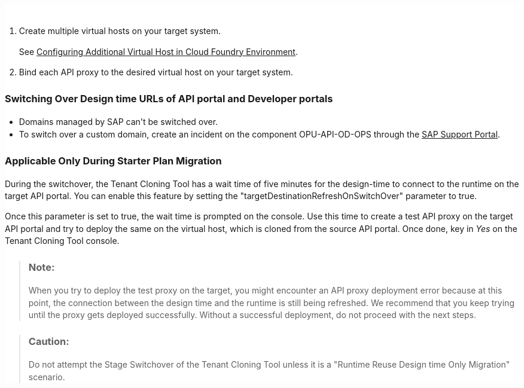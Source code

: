  

</td>
<td valign="top">

1.  Create multiple virtual hosts on your target system.

    See [Configuring Additional Virtual Host in Cloud Foundry Environment](../APIM-Initial-Setup/configuring-additional-virtual-host-in-cloud-foundry-environment-a7b91e5.md).

2.  Bind each API proxy to the desired virtual host on your target system.



</td>
</tr>
</table>



### Switching Over Design time URLs of API portal and Developer portals

-   Domains managed by SAP can't be switched over.
-   To switch over a custom domain, create an incident on the component OPU-API-OD-OPS through the [SAP Support Portal](https://support.sap.com/en/index.html).



### Applicable Only During Starter Plan Migration

During the switchover, the Tenant Cloning Tool has a wait time of five minutes for the design-time to connect to the runtime on the target API portal. You can enable this feature by setting the "targetDestinationRefreshOnSwitchOver" parameter to true.

Once this parameter is set to true, the wait time is prompted on the console. Use this time to create a test API proxy on the target API portal and try to deploy the same on the virtual host, which is cloned from the source API portal. Once done, key in *Yes* on the Tenant Cloning Tool console.

> ### Note:  
> When you try to deploy the test proxy on the target, you might encounter an API proxy deployment error because at this point, the connection between the design time and the runtime is still being refreshed. We recommend that you keep trying until the proxy gets deployed successfully. Without a successful deployment, do not proceed with the next steps.

> ### Caution:  
> Do not attempt the Stage Switchover of the Tenant Cloning Tool unless it is a "Runtime Reuse Design time Only Migration" scenario.

